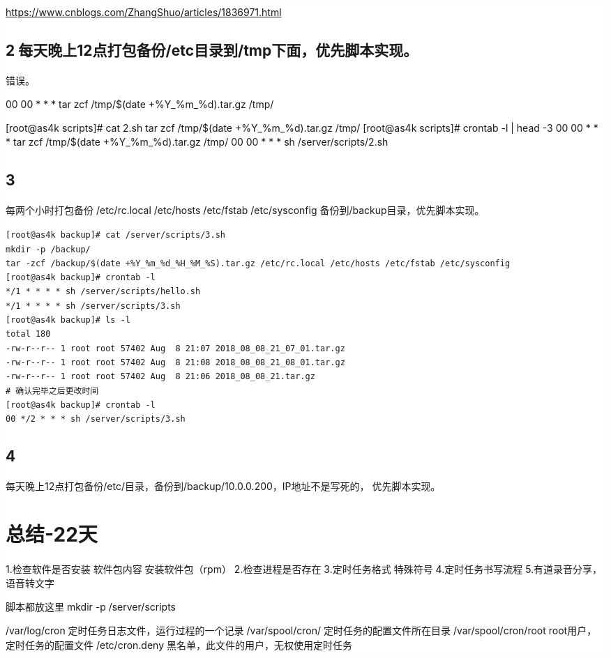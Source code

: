 https://www.cnblogs.com/ZhangShuo/articles/1836971.html

## 2 每天晚上12点打包备份/etc目录到/tmp下面，优先脚本实现。

错误。

00 00 * * * tar zcf /tmp/$(date +%Y_%m_%d).tar.gz /tmp/

[root@as4k scripts]# cat 2.sh 
tar zcf /tmp/$(date +%Y_%m_%d).tar.gz /tmp/
[root@as4k scripts]# crontab -l | head -3
00 00 * * * tar zcf /tmp/$(date +%Y_%m_%d).tar.gz /tmp/
00 00 * * * sh /server/scripts/2.sh



## 3

每两个小时打包备份 /etc/rc.local /etc/hosts /etc/fstab /etc/sysconfig 
备份到/backup目录，优先脚本实现。

    [root@as4k backup]# cat /server/scripts/3.sh 
    mkdir -p /backup/
    tar -zcf /backup/$(date +%Y_%m_%d_%H_%M_%S).tar.gz /etc/rc.local /etc/hosts /etc/fstab /etc/sysconfig
    [root@as4k backup]# crontab -l
    */1 * * * * sh /server/scripts/hello.sh
    */1 * * * * sh /server/scripts/3.sh
    [root@as4k backup]# ls -l
    total 180
    -rw-r--r-- 1 root root 57402 Aug  8 21:07 2018_08_08_21_07_01.tar.gz
    -rw-r--r-- 1 root root 57402 Aug  8 21:08 2018_08_08_21_08_01.tar.gz
    -rw-r--r-- 1 root root 57402 Aug  8 21:06 2018_08_08_21.tar.gz
    # 确认完毕之后更改时间
    [root@as4k backup]# crontab -l
    00 */2 * * * sh /server/scripts/3.sh


## 4 

每天晚上12点打包备份/etc/目录，备份到/backup/10.0.0.200，IP地址不是写死的，
优先脚本实现。



# 总结-22天

1.检查软件是否安装 软件包内容 安装软件包（rpm）
2.检查进程是否存在
3.定时任务格式 特殊符号
4.定时任务书写流程
5.有道录音分享，语音转文字

脚本都放这里
    mkdir -p /server/scripts

/var/log/cron     定时任务日志文件，运行过程的一个记录
/var/spool/cron/  定时任务的配置文件所在目录
/var/spool/cron/root root用户，定时任务的配置文件
/etc/cron.deny   黑名单，此文件的用户，无权使用定时任务

